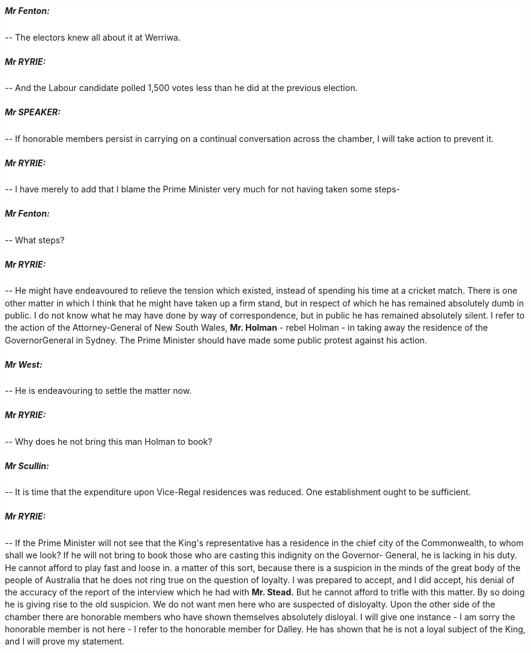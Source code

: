 ##### Mr Fenton:

--  The electors knew all about it at Werriwa. 

##### Mr RYRIE:

-- And the Labour candidate polled 1,500 votes less than he did at the previous election. 

##### Mr SPEAKER:

-- If honorable members persist in carrying on a continual conversation across the chamber, I will take action to prevent it. 

##### Mr RYRIE:

-- I have merely to add that I blame the Prime Minister very much for not having taken some steps- 

##### Mr Fenton:

--  What steps? 

##### Mr RYRIE:

-- He might have endeavoured to relieve the tension which existed, instead of spending his time at a cricket match. There is one other matter in which I think that he might have taken up a firm stand, but in respect of which he has remained absolutely dumb in public. I do not know what he may have done by way of correspondence, but in public he has remained absolutely silent. I refer to the action of the Attorney-General of New South Wales,  **Mr. Holman**  - rebel Holman - in taking away the residence of the GovernorGeneral in Sydney. The Prime Minister should have made some public protest against his action. 

##### Mr West:

--  He is endeavouring to settle the matter now. 

##### Mr RYRIE:

-- Why does he not bring this man Holman to book? 

##### Mr Scullin:

--  It is time that the expenditure upon Vice-Regal residences was reduced. One establishment ought to be sufficient. 

##### Mr RYRIE:

-- If the Prime Minister will not see that the King's representative has a residence in the chief city of the Commonwealth, to whom shall we look? If he will not bring to book those who are casting this indignity on the Governor- General, he is lacking in his duty. He cannot afford to play fast and loose in. a matter of this sort, because there is a suspicion in the minds of the great body of the people of Australia that he does not ring true on the question of loyalty. I was prepared to accept, and I did accept, his denial of the accuracy of the report of the interview which he had with  **Mr. Stead.**  But he cannot afford to trifle with this matter. By so doing he is giving rise to the old suspicion. We do not want men here who are suspected of disloyalty. Upon the other side of the chamber there are honorable members who have shown themselves absolutely disloyal. I will give one instance - I am sorry the honorable member is not here - I refer to the honorable member for Dalley. He has shown that he is not a loyal subject of the King, and I will prove my statement. 
